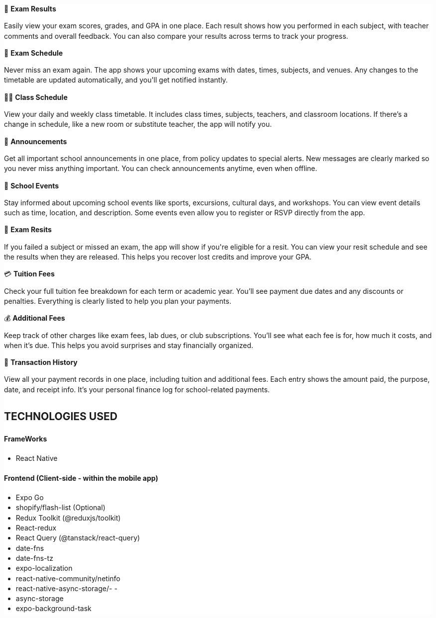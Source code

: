 🧾 **Exam Results** 

Easily view your exam scores, grades, and GPA in one place. Each result shows how you 
performed in each subject, with teacher comments and overall feedback. You can also 
compare your results across terms to track your progress. 

 📅  **Exam Schedule**

Never miss an exam again. The app shows your upcoming exams with dates, times, subjects, 
and venues. Any changes to the timetable are updated automatically, and you'll get notified 
instantly.

👨‍🏫  **Class Schedule**

View your daily and weekly class timetable. It includes class times, subjects, teachers, and 
classroom locations. If there’s a change in schedule, like a new room or substitute teacher, 
the app will notify you. 

📢 **Announcements**

Get all important school announcements in one place, from policy updates to special alerts. 
New messages are clearly marked so you never miss anything important. You can check 
announcements anytime, even when offline.

 🎉 **School Events**

Stay informed about upcoming school events like sports, excursions, cultural days, and 
workshops. You can view event details such as time, location, and description. Some events 
even allow you to register or RSVP directly from the app. 

🧪 **Exam Resits**

If you failed a subject or missed an exam, the app will show if you're eligible for a resit. You 
can view your resit schedule and see the results when they are released. This helps you 
recover lost credits and improve your GPA.

💳 **Tuition Fees**
 
Check your full tuition fee breakdown for each term or academic year. You’ll see payment 
due dates and any discounts or penalties. Everything is clearly listed to help you plan your 
payments.

💰 **Additional Fees**

Keep track of other charges like exam fees, lab dues, or club subscriptions. You’ll see what 
each fee is for, how much it costs, and when it’s due. This helps you avoid surprises and stay 
financially organized.

📄 **Transaction History**

View all your payment records in one place, including tuition and additional fees. Each entry 
shows the amount paid, the purpose, date, and receipt info. It’s your personal finance log for 
school-related payments.

## TECHNOLOGIES USED
#### FrameWorks
- React Native 
#### Frontend (Client-side - within the mobile app) 
- Expo Go  
- shopify/flash-list (Optional)  
- Redux Toolkit (@reduxjs/toolkit)  
- React-redux  
- React Query (@tanstack/react-query)  
- date-fns  
- date-fns-tz  
- expo-localization  
- react-native-community/netinfo  
- react-native-async-storage/- -
- async-storage  
- expo-background-task  